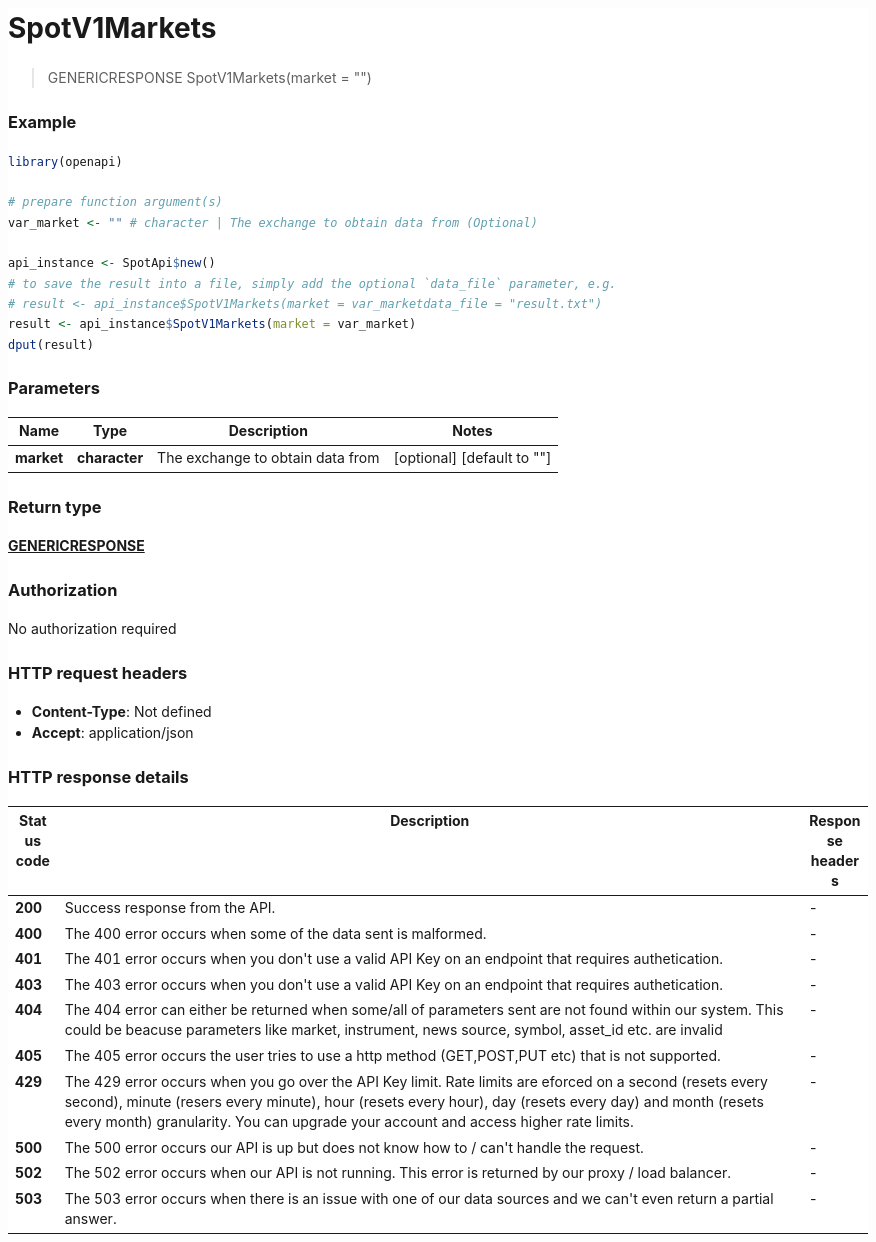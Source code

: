 # **SpotV1Markets**
> GENERICRESPONSE SpotV1Markets(market = "")



### Example
```R
library(openapi)

# prepare function argument(s)
var_market <- "" # character | The exchange to obtain data from (Optional)

api_instance <- SpotApi$new()
# to save the result into a file, simply add the optional `data_file` parameter, e.g.
# result <- api_instance$SpotV1Markets(market = var_marketdata_file = "result.txt")
result <- api_instance$SpotV1Markets(market = var_market)
dput(result)
```

### Parameters

Name | Type | Description  | Notes
------------- | ------------- | ------------- | -------------
 **market** | **character**| The exchange to obtain data from | [optional] [default to &quot;&quot;]

### Return type

[**GENERICRESPONSE**](GENERIC_RESPONSE.md)

### Authorization

No authorization required

### HTTP request headers

 - **Content-Type**: Not defined
 - **Accept**: application/json

### HTTP response details
| Status code | Description | Response headers |
|-------------|-------------|------------------|
| **200** | Success response from the API. |  -  |
| **400** | The 400 error occurs when some of the data sent is malformed. |  -  |
| **401** | The 401 error occurs when you don&#39;t use a valid API Key on an endpoint that requires authetication. |  -  |
| **403** | The 403 error occurs when you don&#39;t use a valid API Key on an endpoint that requires authetication. |  -  |
| **404** | The 404 error can either be returned when some/all of parameters sent are not found within our system. This could be beacuse parameters like market, instrument, news source, symbol, asset_id etc. are invalid |  -  |
| **405** | The 405 error occurs the user tries to use a http method (GET,POST,PUT etc) that is not supported. |  -  |
| **429** | The 429 error occurs when you go over the API Key limit. Rate limits are eforced on a second (resets every second), minute (resers every minute), hour (resets every hour), day (resets every day) and month (resets every month) granularity. You can upgrade your account and access higher rate limits. |  -  |
| **500** | The 500 error occurs our API is up but does not know how to / can&#39;t handle the request. |  -  |
| **502** | The 502 error occurs when our API is not running. This error is returned by our proxy / load balancer. |  -  |
| **503** | The 503 error occurs when there is an issue with one of our data sources and we can&#39;t even return a partial answer. |  -  |
